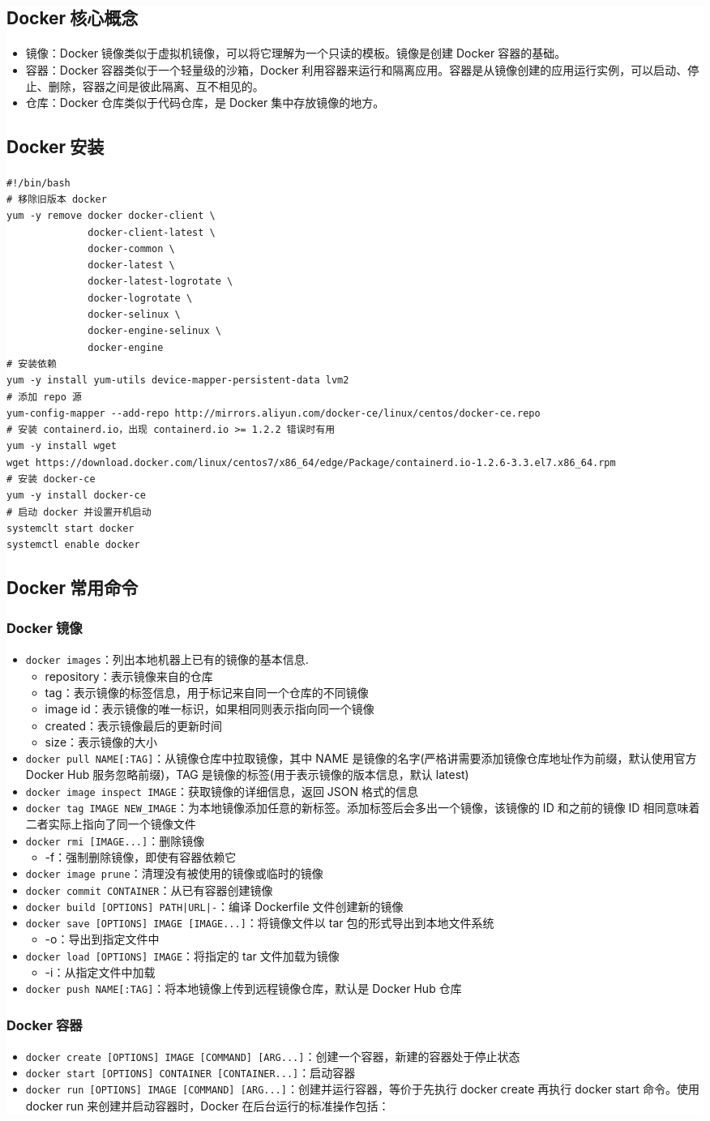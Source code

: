 ## Docker 核心概念
- 镜像：Docker 镜像类似于虚拟机镜像，可以将它理解为一个只读的模板。镜像是创建 Docker 容器的基础。
- 容器：Docker 容器类似于一个轻量级的沙箱，Docker 利用容器来运行和隔离应用。容器是从镜像创建的应用运行实例，可以启动、停止、删除，容器之间是彼此隔离、互不相见的。
- 仓库：Docker 仓库类似于代码仓库，是 Docker 集中存放镜像的地方。

## Docker 安装
```shell
#!/bin/bash
# 移除旧版本 docker
yum -y remove docker docker-client \
              docker-client-latest \
              docker-common \
              docker-latest \
              docker-latest-logrotate \
              docker-logrotate \
              docker-selinux \
              docker-engine-selinux \
              docker-engine
# 安装依赖
yum -y install yum-utils device-mapper-persistent-data lvm2
# 添加 repo 源
yum-config-mapper --add-repo http://mirrors.aliyun.com/docker-ce/linux/centos/docker-ce.repo
# 安装 containerd.io，出现 containerd.io >= 1.2.2 错误时有用
yum -y install wget
wget https://download.docker.com/linux/centos7/x86_64/edge/Package/containerd.io-1.2.6-3.3.el7.x86_64.rpm
# 安装 docker-ce
yum -y install docker-ce
# 启动 docker 并设置开机启动
systemclt start docker
systemctl enable docker
```
## Docker 常用命令
### Docker 镜像
- ```docker images```：列出本地机器上已有的镜像的基本信息.
  - repository：表示镜像来自的仓库
  - tag：表示镜像的标签信息，用于标记来自同一个仓库的不同镜像
  - image id：表示镜像的唯一标识，如果相同则表示指向同一个镜像
  - created：表示镜像最后的更新时间
  - size：表示镜像的大小
- ```docker pull NAME[:TAG]```：从镜像仓库中拉取镜像，其中 NAME 是镜像的名字(严格讲需要添加镜像仓库地址作为前缀，默认使用官方 Docker Hub 服务忽略前缀)，TAG 是镜像的标签(用于表示镜像的版本信息，默认 latest)
- ```docker image inspect IMAGE```：获取镜像的详细信息，返回 JSON 格式的信息
- ```docker tag IMAGE NEW_IMAGE```：为本地镜像添加任意的新标签。添加标签后会多出一个镜像，该镜像的 ID 和之前的镜像 ID 相同意味着二者实际上指向了同一个镜像文件
- ```docker rmi [IMAGE...]```：删除镜像
  - -f：强制删除镜像，即使有容器依赖它
- ```docker image prune```：清理没有被使用的镜像或临时的镜像
- ```docker commit CONTAINER```：从已有容器创建镜像
- ```docker build [OPTIONS] PATH|URL|-```：编译 Dockerfile 文件创建新的镜像
- ```docker save [OPTIONS] IMAGE [IMAGE...]```：将镜像文件以 tar 包的形式导出到本地文件系统
  - -o：导出到指定文件中
- ```docker load [OPTIONS] IMAGE```：将指定的 tar 文件加载为镜像
  - -i：从指定文件中加载
- ```docker push NAME[:TAG]```：将本地镜像上传到远程镜像仓库，默认是 Docker Hub 仓库
### Docker 容器
- ```docker create [OPTIONS] IMAGE [COMMAND] [ARG...]```：创建一个容器，新建的容器处于停止状态
- ```docker start [OPTIONS] CONTAINER [CONTAINER...]```：启动容器
- ```docker run [OPTIONS] IMAGE [COMMAND] [ARG...]```：创建并运行容器，等价于先执行 docker create 再执行 docker start 命令。使用 docker run 来创建并启动容器时，Docker 在后台运行的标准操作包括：